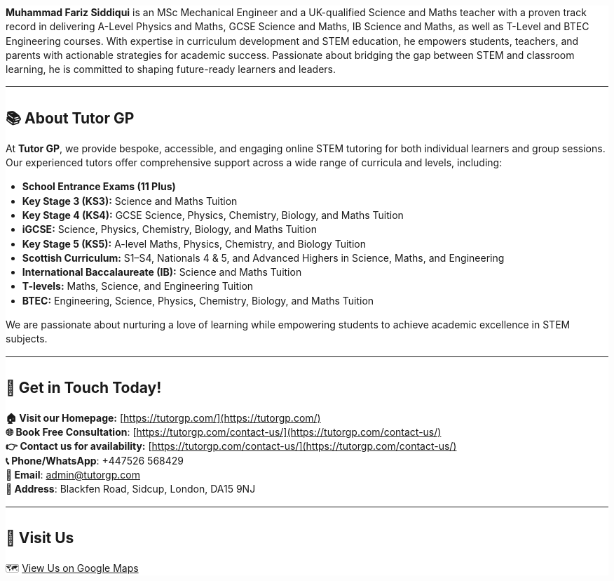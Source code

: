 **Muhammad Fariz Siddiqui** is an MSc Mechanical Engineer and a UK-qualified Science and Maths teacher with a proven track record in delivering A-Level Physics and Maths, GCSE Science and Maths, IB Science and Maths, as well as T-Level and BTEC Engineering courses. With expertise in curriculum development and STEM education, he empowers students, teachers, and parents with actionable strategies for academic success. Passionate about bridging the gap between STEM and classroom learning, he is committed to shaping future-ready learners and leaders.

<div style="clear:both;"></div>

---

## 📚 About Tutor GP

At **Tutor GP**, we provide bespoke, accessible, and engaging online STEM tutoring for both individual learners and group sessions. Our experienced tutors offer comprehensive support across a wide range of curricula and levels, including:

- **School Entrance Exams (11 Plus)**
- **Key Stage 3 (KS3):** Science and Maths Tuition
- **Key Stage 4 (KS4):** GCSE Science, Physics, Chemistry, Biology, and Maths Tuition
- **iGCSE:** Science, Physics, Chemistry, Biology, and Maths Tuition
- **Key Stage 5 (KS5):** A-level Maths, Physics, Chemistry, and Biology Tuition
- **Scottish Curriculum:** S1–S4, Nationals 4 & 5, and Advanced Highers in Science, Maths, and Engineering
- **International Baccalaureate (IB):** Science and Maths Tuition
- **T-levels:** Maths, Science, and Engineering Tuition
- **BTEC:** Engineering, Science, Physics, Chemistry, Biology, and Maths Tuition

We are passionate about nurturing a love of learning while empowering students to achieve academic excellence in STEM subjects.

---

## 🤙 Get in Touch Today!

**🏠 Visit our Homepage:** [https://tutorgp.com/](https://tutorgp.com/)   
**🌐 Book Free Consultation**: [https://tutorgp.com/contact-us/](https://tutorgp.com/contact-us/)   
**👉 Contact us for availability:** [https://tutorgp.com/contact-us/](https://tutorgp.com/contact-us/)    
**📞 Phone/WhatsApp**: +447526 568429     
**📧 Email**: [admin@tutorgp.com](mailto:admin@tutorgp.com)    
**📍 Address**: Blackfen Road, Sidcup, London, DA15 9NJ    

---

## 🧭 Visit Us

🗺️ [View Us on Google Maps](https://maps.app.goo.gl/Hm9d28HiSC9d6VQm8)      
 
<iframe 
  src="https://www.google.com/maps/embed?pb=!1m18!1m12!1m3!1d2486.4784087263315!2d0.10917747595768887!3d51.4493722149417!2m3!1f0!2f0!3f0!3m2!1i1024!2i768!4f13.1!3m3!1m2!1s0x47d8af67068726f1%3A0xafa1fa414da0166b!2sTutor%20GP!5e0!3m2!1sen!2suk!4v1749126828174!5m2!1sen!2suk" 
  width="600" 
  height="450" 
  style="border:0;" 
  allowfullscreen="" 
  loading="lazy" 
  referrerpolicy="no-referrer-when-downgrade">
</iframe>


